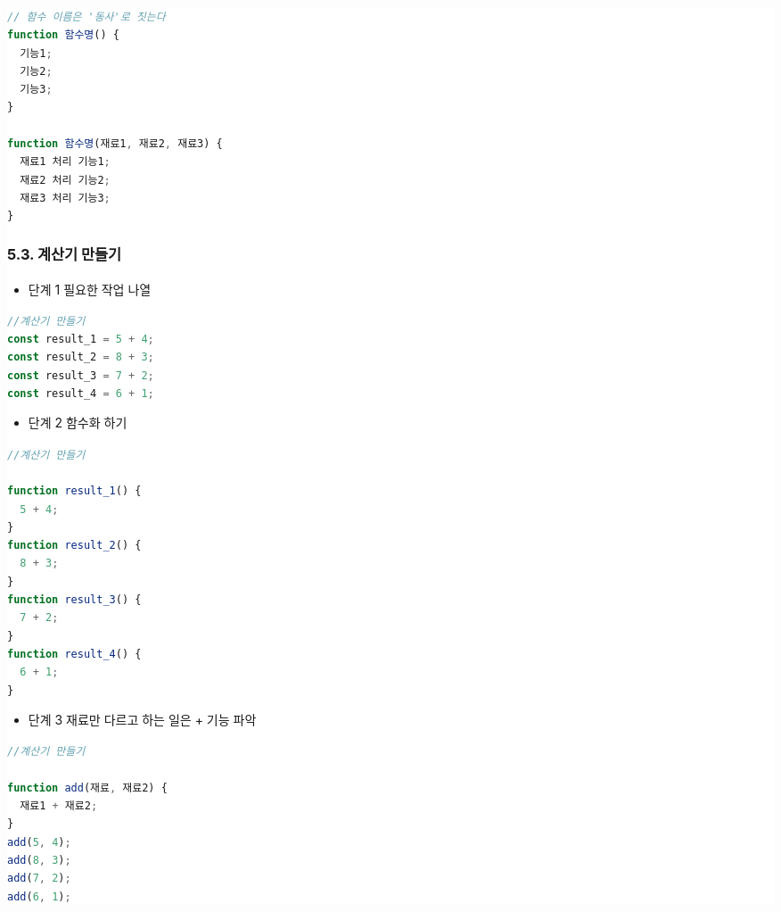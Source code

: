 ```js
// 함수 이름은 '동사'로 짓는다
function 함수명() {
  기능1;
  기능2;
  기능3;
}

function 함수명(재료1, 재료2, 재료3) {
  재료1 처리 기능1;
  재료2 처리 기능2;
  재료3 처리 기능3;
}

```

### 5.3. 계산기 만들기

- 단계 1 필요한 작업 나열

```js
//계산기 만들기
const result_1 = 5 + 4;
const result_2 = 8 + 3;
const result_3 = 7 + 2;
const result_4 = 6 + 1;
```

- 단계 2 함수화 하기

```js
//계산기 만들기

function result_1() {
  5 + 4;
}
function result_2() {
  8 + 3;
}
function result_3() {
  7 + 2;
}
function result_4() {
  6 + 1;
}
```

- 단계 3 재료만 다르고 하는 일은 + 기능 파악

```js
//계산기 만들기

function add(재료, 재료2) {
  재료1 + 재료2;
}
add(5, 4);
add(8, 3);
add(7, 2);
add(6, 1);
```
